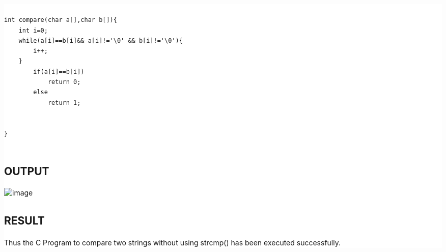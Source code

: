 ```

int compare(char a[],char b[]){  
    int i=0;   
    while(a[i]==b[i]&& a[i]!='\0' && b[i]!='\0'){  
        i++;
    }
        if(a[i]==b[i])
            return 0;
        else
            return 1;
        
    
}
    
```

## OUTPUT

 ![image](https://github.com/user-attachments/assets/20622834-9846-4999-be71-0c40c4cd55a4)


## RESULT
Thus the C Program to compare two strings without using strcmp() has been executed successfully.

